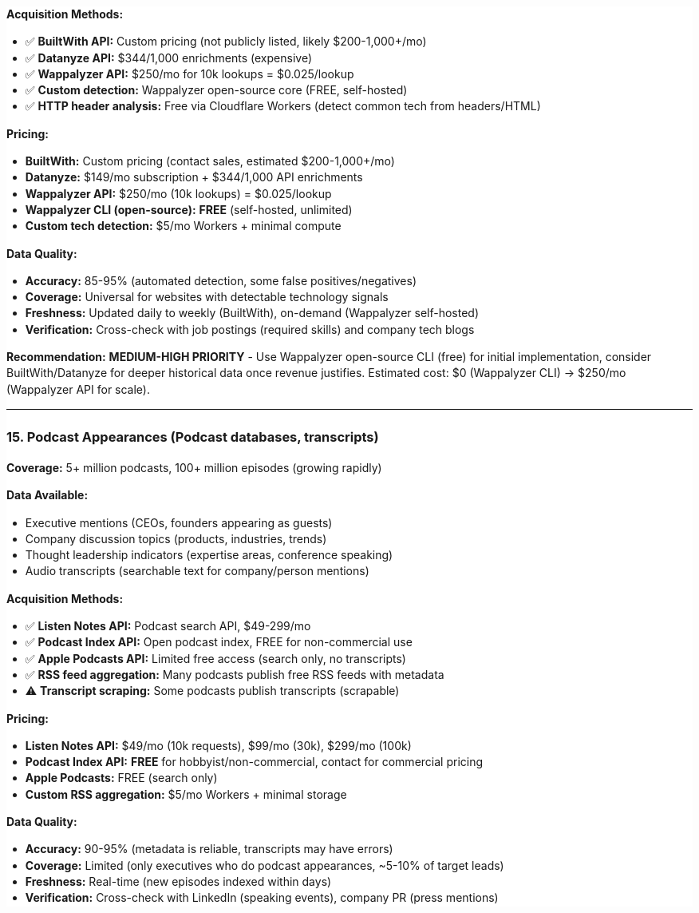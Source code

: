 **Acquisition Methods:**
- ✅ **BuiltWith API:** Custom pricing (not publicly listed, likely $200-1,000+/mo)
- ✅ **Datanyze API:** $344/1,000 enrichments (expensive)
- ✅ **Wappalyzer API:** $250/mo for 10k lookups = $0.025/lookup
- ✅ **Custom detection:** Wappalyzer open-source core (FREE, self-hosted)
- ✅ **HTTP header analysis:** Free via Cloudflare Workers (detect common tech from headers/HTML)

**Pricing:**
- **BuiltWith:** Custom pricing (contact sales, estimated $200-1,000+/mo)
- **Datanyze:** $149/mo subscription + $344/1,000 API enrichments
- **Wappalyzer API:** $250/mo (10k lookups) = $0.025/lookup
- **Wappalyzer CLI (open-source):** **FREE** (self-hosted, unlimited)
- **Custom tech detection:** $5/mo Workers + minimal compute

**Data Quality:**
- **Accuracy:** 85-95% (automated detection, some false positives/negatives)
- **Coverage:** Universal for websites with detectable technology signals
- **Freshness:** Updated daily to weekly (BuiltWith), on-demand (Wappalyzer self-hosted)
- **Verification:** Cross-check with job postings (required skills) and company tech blogs

**Recommendation:** **MEDIUM-HIGH PRIORITY** - Use Wappalyzer open-source CLI (free) for initial implementation, consider BuiltWith/Datanyze for deeper historical data once revenue justifies. Estimated cost: $0 (Wappalyzer CLI) → $250/mo (Wappalyzer API for scale).

---

### 15. Podcast Appearances (Podcast databases, transcripts)

**Coverage:** 5+ million podcasts, 100+ million episodes (growing rapidly)

**Data Available:**
- Executive mentions (CEOs, founders appearing as guests)
- Company discussion topics (products, industries, trends)
- Thought leadership indicators (expertise areas, conference speaking)
- Audio transcripts (searchable text for company/person mentions)

**Acquisition Methods:**
- ✅ **Listen Notes API:** Podcast search API, $49-299/mo
- ✅ **Podcast Index API:** Open podcast index, FREE for non-commercial use
- ✅ **Apple Podcasts API:** Limited free access (search only, no transcripts)
- ✅ **RSS feed aggregation:** Many podcasts publish free RSS feeds with metadata
- ⚠️ **Transcript scraping:** Some podcasts publish transcripts (scrapable)

**Pricing:**
- **Listen Notes API:** $49/mo (10k requests), $99/mo (30k), $299/mo (100k)
- **Podcast Index API:** **FREE** for hobbyist/non-commercial, contact for commercial pricing
- **Apple Podcasts:** FREE (search only)
- **Custom RSS aggregation:** $5/mo Workers + minimal storage

**Data Quality:**
- **Accuracy:** 90-95% (metadata is reliable, transcripts may have errors)
- **Coverage:** Limited (only executives who do podcast appearances, ~5-10% of target leads)
- **Freshness:** Real-time (new episodes indexed within days)
- **Verification:** Cross-check with LinkedIn (speaking events), company PR (press mentions)
